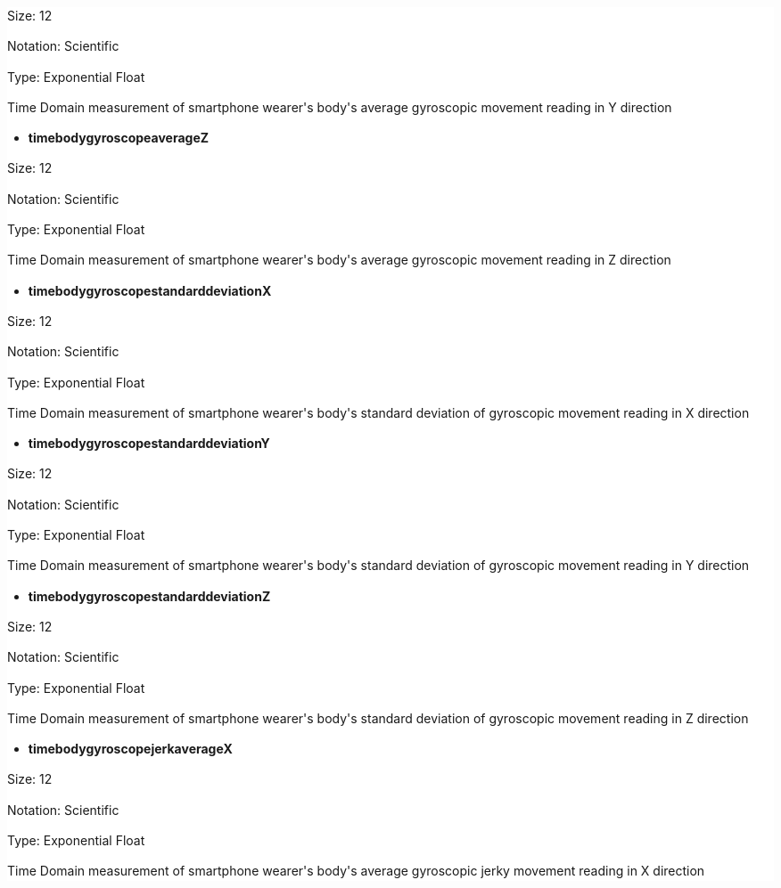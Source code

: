  Size: 12

 Notation: Scientific

 Type: Exponential Float

Time Domain measurement of smartphone wearer's body's average gyroscopic movement reading in Y direction 

* **timebodygyroscopeaverageZ**

 Size: 12

 Notation: Scientific

 Type: Exponential Float

Time Domain measurement of smartphone wearer's body's average gyroscopic movement reading in Z direction 

* **timebodygyroscopestandarddeviationX**

 Size: 12

 Notation: Scientific

 Type: Exponential Float

Time Domain measurement of smartphone wearer's body's standard deviation of gyroscopic movement reading in X direction 

* **timebodygyroscopestandarddeviationY**

 Size: 12

 Notation: Scientific

 Type: Exponential Float

Time Domain measurement of smartphone wearer's body's standard deviation of gyroscopic movement reading in Y direction 

* **timebodygyroscopestandarddeviationZ**

 Size: 12

 Notation: Scientific

 Type: Exponential Float

Time Domain measurement of smartphone wearer's body's standard deviation of gyroscopic movement reading in Z direction 

* **timebodygyroscopejerkaverageX**

 Size: 12

 Notation: Scientific

 Type: Exponential Float

Time Domain measurement of smartphone wearer's body's average gyroscopic jerky movement reading in X direction 
